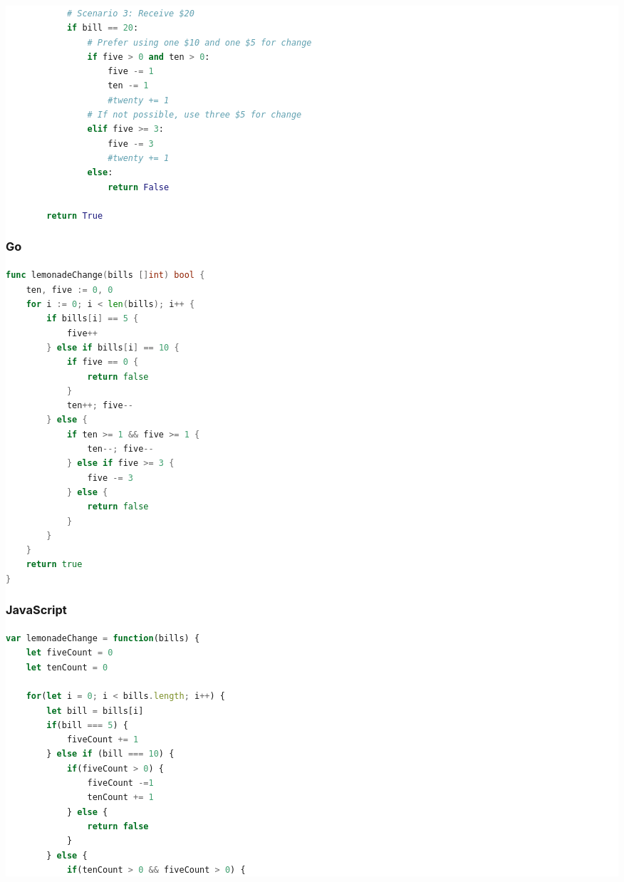 ```python
            # Scenario 3: Receive $20
            if bill == 20:
                # Prefer using one $10 and one $5 for change
                if five > 0 and ten > 0:
                    five -= 1
                    ten -= 1
                    #twenty += 1
                # If not possible, use three $5 for change
                elif five >= 3:
                    five -= 3
                    #twenty += 1
                else:
                    return False
        
        return True
```

### Go 

```go
func lemonadeChange(bills []int) bool {
    ten, five := 0, 0
    for i := 0; i < len(bills); i++ {
        if bills[i] == 5 {
            five++
        } else if bills[i] == 10 {
            if five == 0 {
                return false
            }
            ten++; five--
        } else {
            if ten >= 1 && five >= 1 {
                ten--; five--
            } else if five >= 3 {
                five -= 3
            } else {
                return false
            }
        }
    }
    return true
}
```

### JavaScript 
```Javascript
var lemonadeChange = function(bills) {
    let fiveCount = 0
    let tenCount = 0

    for(let i = 0; i < bills.length; i++) {
        let bill = bills[i]
        if(bill === 5) {
            fiveCount += 1
        } else if (bill === 10) {
            if(fiveCount > 0) {
                fiveCount -=1
                tenCount += 1
            } else {
                return false
            }
        } else {
            if(tenCount > 0 && fiveCount > 0) {
```